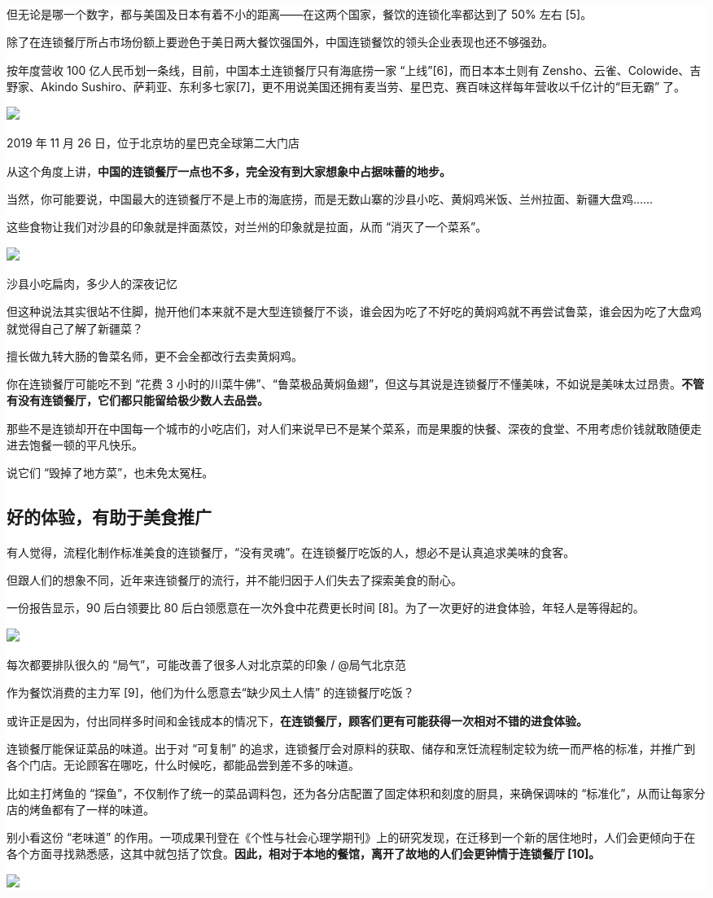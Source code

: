 但无论是哪一个数字，都与美国及日本有着不小的距离——在这两个国家，餐饮的连锁化率都达到了 50% 左右 \[5\]。

除了在连锁餐厅所占市场份额上要逊色于美日两大餐饮强国外，中国连锁餐饮的领头企业表现也还不够强劲。

按年度营收 100 亿人民币划一条线，目前，中国本土连锁餐厅只有海底捞一家 “上线”\[6\]，而日本本土则有 Zensho、云雀、Colowide、吉野家、Akindo Sushiro、萨莉亚、东利多七家\[7\]，更不用说美国还拥有麦当劳、星巴克、赛百味这样每年营收以千亿计的“巨无霸” 了。



![](https://images.weserv.nl/?url=https%3A//pic1.zhimg.com/v2-39651bd7eed3249f09a80261cc9be41a_r.jpg%3Fsource%3D1940ef5c)

2019 年 11 月 26 日，位于北京坊的星巴克全球第二大门店

从这个角度上讲，**中国的连锁餐厅一点也不多，完全没有到大家想象中占据味蕾的地步。**

当然，你可能要说，中国最大的连锁餐厅不是上市的海底捞，而是无数山寨的沙县小吃、黄焖鸡米饭、兰州拉面、新疆大盘鸡……

这些食物让我们对沙县的印象就是拌面蒸饺，对兰州的印象就是拉面，从而 “消灭了一个菜系”。



![](https://images.weserv.nl/?url=https%3A//pic3.zhimg.com/v2-45ef24e118ae03d83ef760b16b46c399_r.jpg%3Fsource%3D1940ef5c)

沙县小吃扁肉，多少人的深夜记忆

但这种说法其实很站不住脚，抛开他们本来就不是大型连锁餐厅不谈，谁会因为吃了不好吃的黄焖鸡就不再尝试鲁菜，谁会因为吃了大盘鸡就觉得自己了解了新疆菜？

擅长做九转大肠的鲁菜名师，更不会全都改行去卖黄焖鸡。

你在连锁餐厅可能吃不到 “花费 3 小时的川菜牛佛”、“鲁菜极品黄焖鱼翅”，但这与其说是连锁餐厅不懂美味，不如说是美味太过昂贵。**不管有没有连锁餐厅，它们都只能留给极少数人去品尝。**

那些不是连锁却开在中国每一个城市的小吃店们，对人们来说早已不是某个菜系，而是果腹的快餐、深夜的食堂、不用考虑价钱就敢随便走进去饱餐一顿的平凡快乐。

说它们 “毁掉了地方菜”，也未免太冤枉。

**好的体验，有助于美食推广**
----------------

有人觉得，流程化制作标准美食的连锁餐厅，“没有灵魂”。在连锁餐厅吃饭的人，想必不是认真追求美味的食客。

但跟人们的想象不同，近年来连锁餐厅的流行，并不能归因于人们失去了探索美食的耐心。

一份报告显示，90 后白领要比 80 后白领愿意在一次外食中花费更长时间 \[8\]。为了一次更好的进食体验，年轻人是等得起的。



![](https://images.weserv.nl/?url=https%3A//pic4.zhimg.com/v2-04b7800776f6a8cb8bac71d88009ad1b_r.jpg%3Fsource%3D1940ef5c)

每次都要排队很久的 “局气”，可能改善了很多人对北京菜的印象 / @局气北京范

作为餐饮消费的主力军 \[9\]，他们为什么愿意去“缺少风土人情” 的连锁餐厅吃饭？

或许正是因为，付出同样多时间和金钱成本的情况下，**在连锁餐厅，顾客们更有可能获得一次相对不错的进食体验。**

连锁餐厅能保证菜品的味道。出于对 “可复制” 的追求，连锁餐厅会对原料的获取、储存和烹饪流程制定较为统一而严格的标准，并推广到各个门店。无论顾客在哪吃，什么时候吃，都能品尝到差不多的味道。

比如主打烤鱼的 “探鱼”，不仅制作了统一的菜品调料包，还为各分店配置了固定体积和刻度的厨具，来确保调味的 “标准化”，从而让每家分店的烤鱼都有了一样的味道。

别小看这份 “老味道” 的作用。一项成果刊登在《个性与社会心理学期刊》上的研究发现，在迁移到一个新的居住地时，人们会更倾向于在各个方面寻找熟悉感，这其中就包括了饮食。**因此，相对于本地的餐馆，离开了故地的人们会更钟情于连锁餐厅 \[10\]。**



![](https://images.weserv.nl/?url=https%3A//pic1.zhimg.com/v2-6a6c4dbd402aa60fb2fda1919a176fe8_r.jpg%3Fsource%3D1940ef5c)
